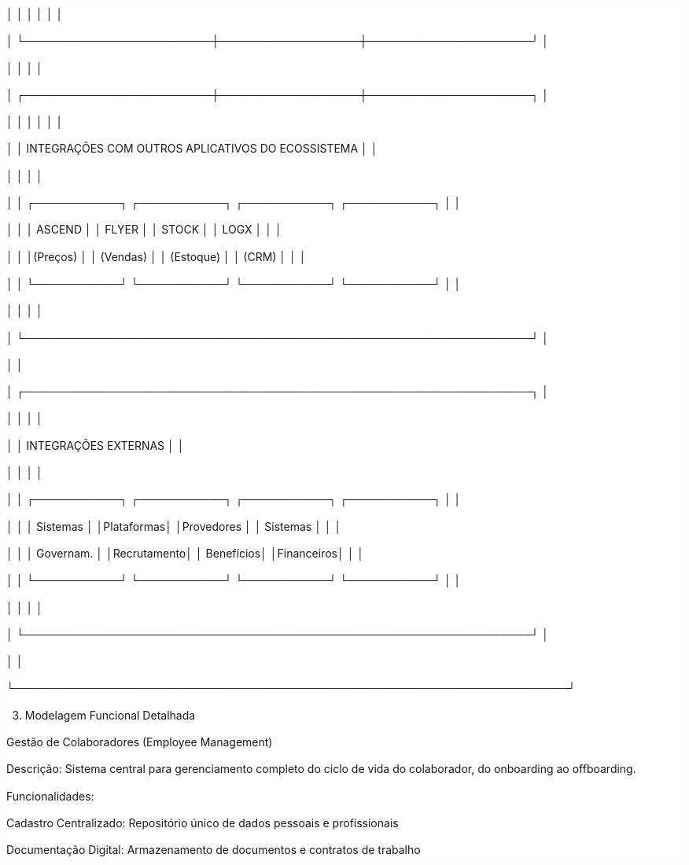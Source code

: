 │ │ │ │ │ │

│ └────────────────────────┼──────────────────┼─────────────────────┘ │

│ │ │ │

│ ┌────────────────────────┼──────────────────┼─────────────────────┐ │

│ │ │ │ │ │

│ │ INTEGRAÇÕES COM OUTROS APLICATIVOS DO ECOSSISTEMA │ │

│ │ │ │

│ │ ┌───────────┐ ┌───────────┐ ┌───────────┐ ┌───────────┐ │ │

│ │ │ ASCEND │ │ FLYER │ │ STOCK │ │ LOGX │ │ │

│ │ │(Preços) │ │ (Vendas) │ │ (Estoque) │ │ (CRM) │ │ │

│ │ └───────────┘ └───────────┘ └───────────┘ └───────────┘ │ │

│ │ │ │

│ └─────────────────────────────────────────────────────────────────┘ │

│ │

│ ┌─────────────────────────────────────────────────────────────────┐ │

│ │ │ │

│ │ INTEGRAÇÕES EXTERNAS │ │

│ │ │ │

│ │ ┌───────────┐ ┌───────────┐ ┌───────────┐ ┌───────────┐ │ │

│ │ │ Sistemas │ │Plataformas│ │Provedores │ │ Sistemas │ │ │

│ │ │ Governam. │ │Recrutamento│ │ Benefícios│ │Financeiros│ │ │

│ │ └───────────┘ └───────────┘ └───────────┘ └───────────┘ │ │

│ │ │ │

│ └─────────────────────────────────────────────────────────────────┘ │

│ │

└───────────────────────────────────────────────────────────────────────┘

3. Modelagem Funcional Detalhada

Gestão de Colaboradores (Employee Management)

Descrição: Sistema central para gerenciamento completo do ciclo de vida do colaborador, do onboarding ao offboarding.

Funcionalidades:

Cadastro Centralizado: Repositório único de dados pessoais e profissionais

Documentação Digital: Armazenamento de documentos e contratos de trabalho
